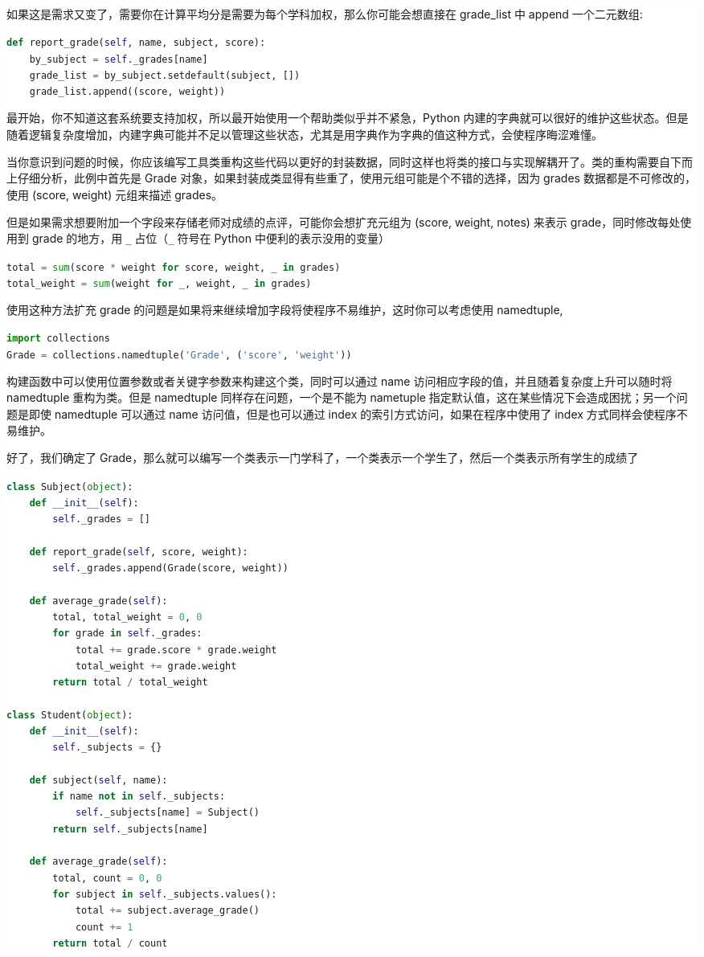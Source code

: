 如果这是需求又变了，需要你在计算平均分是需要为每个学科加权，那么你可能会想直接在 grade_list 中 append 一个二元数组:

```python
def report_grade(self, name, subject, score):
	by_subject = self._grades[name]
	grade_list = by_subject.setdefault(subject, [])
	grade_list.append((score, weight))

```

最开始，你不知道这套系统要支持加权，所以最开始使用一个帮助类似乎并不紧急，Python 内建的字典就可以很好的维护这些状态。但是随着逻辑复杂度增加，内建字典可能并不足以管理这些状态，尤其是用字典作为字典的值这种方式，会使程序晦涩难懂。

当你意识到问题的时候，你应该编写工具类重构这些代码以更好的封装数据，同时这样也将类的接口与实现解耦开了。类的重构需要自下而上仔细分析，此例中首先是 Grade 对象，如果封装成类显得有些重了，使用元组可能是个不错的选择，因为 grades 数据都是不可修改的，使用 (score, weight) 元组来描述 grades。

但是如果需求想要附加一个字段来存储老师对成绩的点评，可能你会想扩充元组为 (score, weight, notes) 来表示 grade，同时修改每处使用到 grade 的地方，用 `_` 占位（`_` 符号在 Python 中便利的表示没用的变量）

```python
total = sum(score * weight for score, weight, _ in grades)
total_weight = sum(weight for _, weight, _ in grades)

```

使用这种方法扩充 grade 的问题是如果将来继续增加字段将使程序不易维护，这时你可以考虑使用 namedtuple,

```python
import collections
Grade = collections.namedtuple('Grade', ('score', 'weight'))

```

构建函数中可以使用位置参数或者关键字参数来构建这个类，同时可以通过 name 访问相应字段的值，并且随着复杂度上升可以随时将 namedtuple 重构为类。但是 namedtuple 同样存在问题，一个是不能为 nametuple 指定默认值，这在某些情况下会造成困扰；另一个问题是即使 namedtuple 可以通过 name 访问值，但是也可以通过 index 的索引方式访问，如果在程序中使用了 index 方式同样会使程序不易维护。

好了，我们确定了 Grade，那么就可以编写一个类表示一门学科了，一个类表示一个学生了，然后一个类表示所有学生的成绩了

```python
class Subject(object):
	def __init__(self):
		self._grades = []

	def report_grade(self, score, weight):
		self._grades.append(Grade(score, weight))

	def average_grade(self):
		total, total_weight = 0, 0
		for grade in self._grades:
			total += grade.score * grade.weight
			total_weight += grade.weight
		return total / total_weight

class Student(object):
	def __init__(self):
		self._subjects = {}

	def subject(self, name):
		if name not in self._subjects:
			self._subjects[name] = Subject()
		return self._subjects[name]

	def average_grade(self):
		total, count = 0, 0
		for subject in self._subjects.values():
			total += subject.average_grade()
			count += 1
		return total / count
```